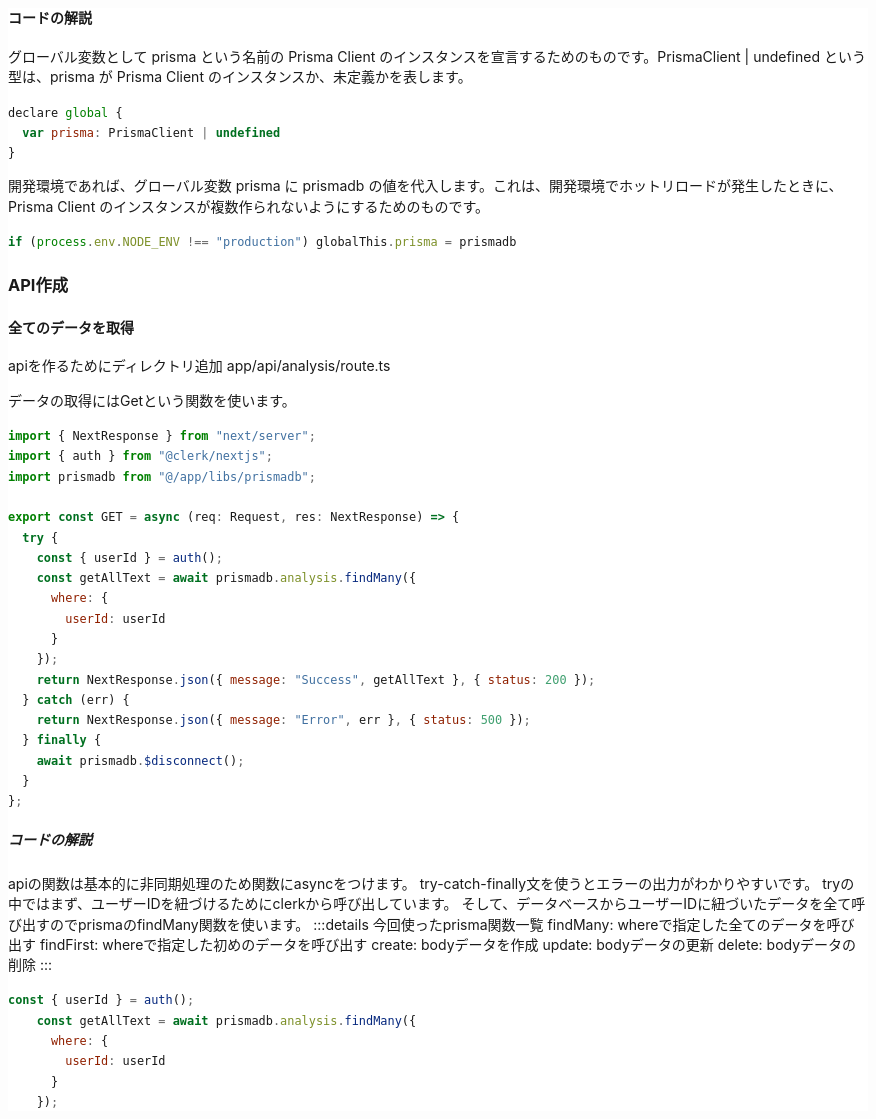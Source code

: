 #### コードの解説
グローバル変数として prisma という名前の Prisma Client のインスタンスを宣言するためのものです。PrismaClient | undefined という型は、prisma が Prisma Client のインスタンスか、未定義かを表します。
```js
declare global {
  var prisma: PrismaClient | undefined
}
```

開発環境であれば、グローバル変数 prisma に prismadb の値を代入します。これは、開発環境でホットリロードが発生したときに、Prisma Client のインスタンスが複数作られないようにするためのものです。
```js
if (process.env.NODE_ENV !== "production") globalThis.prisma = prismadb
```

###  API作成
#### 全てのデータを取得
apiを作るためにディレクトリ追加
app/api/analysis/route.ts

データの取得にはGetという関数を使います。
```js
import { NextResponse } from "next/server";
import { auth } from "@clerk/nextjs";
import prismadb from "@/app/libs/prismadb";

export const GET = async (req: Request, res: NextResponse) => {
  try {
    const { userId } = auth();
    const getAllText = await prismadb.analysis.findMany({
      where: {
        userId: userId
      }
    });
    return NextResponse.json({ message: "Success", getAllText }, { status: 200 });
  } catch (err) {
    return NextResponse.json({ message: "Error", err }, { status: 500 });
  } finally {
    await prismadb.$disconnect();
  }
};
```

##### コードの解説
apiの関数は基本的に非同期処理のため関数にasyncをつけます。
try-catch-finally文を使うとエラーの出力がわかりやすいです。
tryの中ではまず、ユーザーIDを紐づけるためにclerkから呼び出しています。
そして、データベースからユーザーIDに紐づいたデータを全て呼び出すのでprismaのfindMany関数を使います。
:::details 今回使ったprisma関数一覧
findMany: whereで指定した全てのデータを呼び出す
findFirst: whereで指定した初めのデータを呼び出す
create: bodyデータを作成
update: bodyデータの更新
delete: bodyデータの削除
:::
```js
const { userId } = auth();
    const getAllText = await prismadb.analysis.findMany({
      where: {
        userId: userId
      }
    });
```
